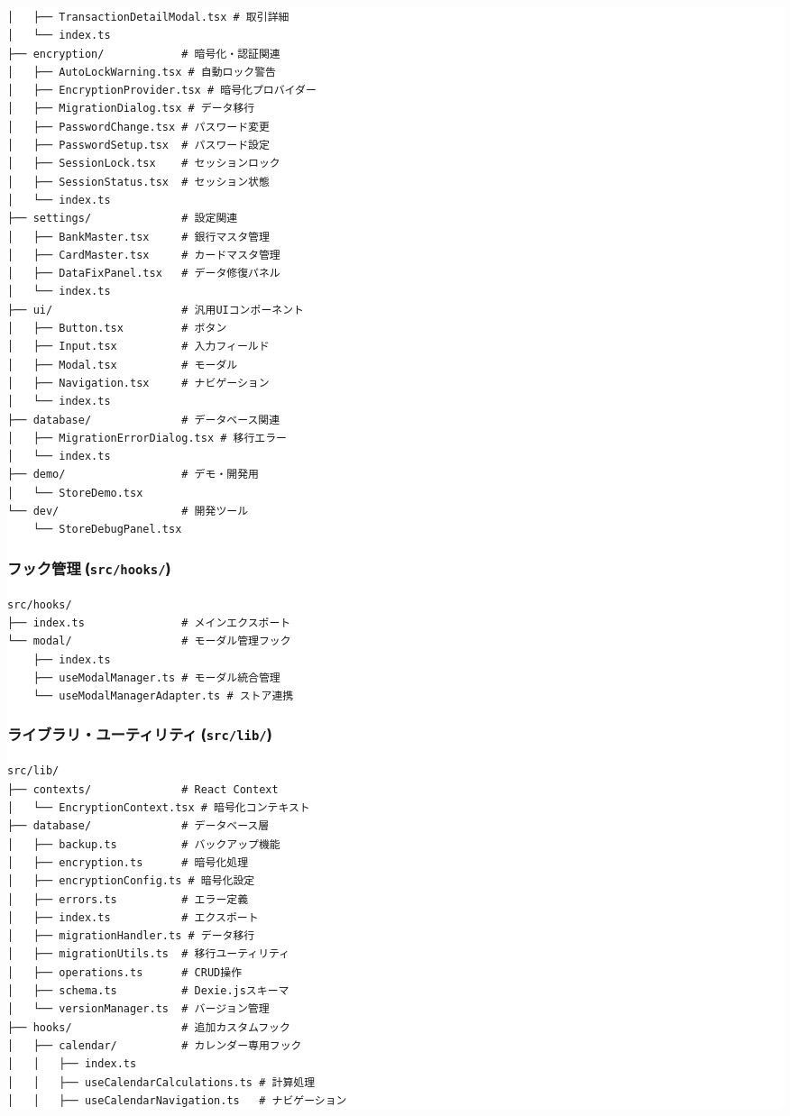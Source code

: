 ```
│   ├── TransactionDetailModal.tsx # 取引詳細
│   └── index.ts
├── encryption/            # 暗号化・認証関連
│   ├── AutoLockWarning.tsx # 自動ロック警告
│   ├── EncryptionProvider.tsx # 暗号化プロバイダー
│   ├── MigrationDialog.tsx # データ移行
│   ├── PasswordChange.tsx # パスワード変更
│   ├── PasswordSetup.tsx  # パスワード設定
│   ├── SessionLock.tsx    # セッションロック
│   ├── SessionStatus.tsx  # セッション状態
│   └── index.ts
├── settings/              # 設定関連
│   ├── BankMaster.tsx     # 銀行マスタ管理
│   ├── CardMaster.tsx     # カードマスタ管理
│   ├── DataFixPanel.tsx   # データ修復パネル
│   └── index.ts
├── ui/                    # 汎用UIコンポーネント
│   ├── Button.tsx         # ボタン
│   ├── Input.tsx          # 入力フィールド
│   ├── Modal.tsx          # モーダル
│   ├── Navigation.tsx     # ナビゲーション
│   └── index.ts
├── database/              # データベース関連
│   ├── MigrationErrorDialog.tsx # 移行エラー
│   └── index.ts
├── demo/                  # デモ・開発用
│   └── StoreDemo.tsx
└── dev/                   # 開発ツール
    └── StoreDebugPanel.tsx
```

### フック管理 (`src/hooks/`)

```
src/hooks/
├── index.ts               # メインエクスポート
└── modal/                 # モーダル管理フック
    ├── index.ts
    ├── useModalManager.ts # モーダル統合管理
    └── useModalManagerAdapter.ts # ストア連携
```

### ライブラリ・ユーティリティ (`src/lib/`)

```
src/lib/
├── contexts/              # React Context
│   └── EncryptionContext.tsx # 暗号化コンテキスト
├── database/              # データベース層
│   ├── backup.ts          # バックアップ機能
│   ├── encryption.ts      # 暗号化処理
│   ├── encryptionConfig.ts # 暗号化設定
│   ├── errors.ts          # エラー定義
│   ├── index.ts           # エクスポート
│   ├── migrationHandler.ts # データ移行
│   ├── migrationUtils.ts  # 移行ユーティリティ
│   ├── operations.ts      # CRUD操作
│   ├── schema.ts          # Dexie.jsスキーマ
│   └── versionManager.ts  # バージョン管理
├── hooks/                 # 追加カスタムフック
│   ├── calendar/          # カレンダー専用フック
│   │   ├── index.ts
│   │   ├── useCalendarCalculations.ts # 計算処理
│   │   ├── useCalendarNavigation.ts   # ナビゲーション
```